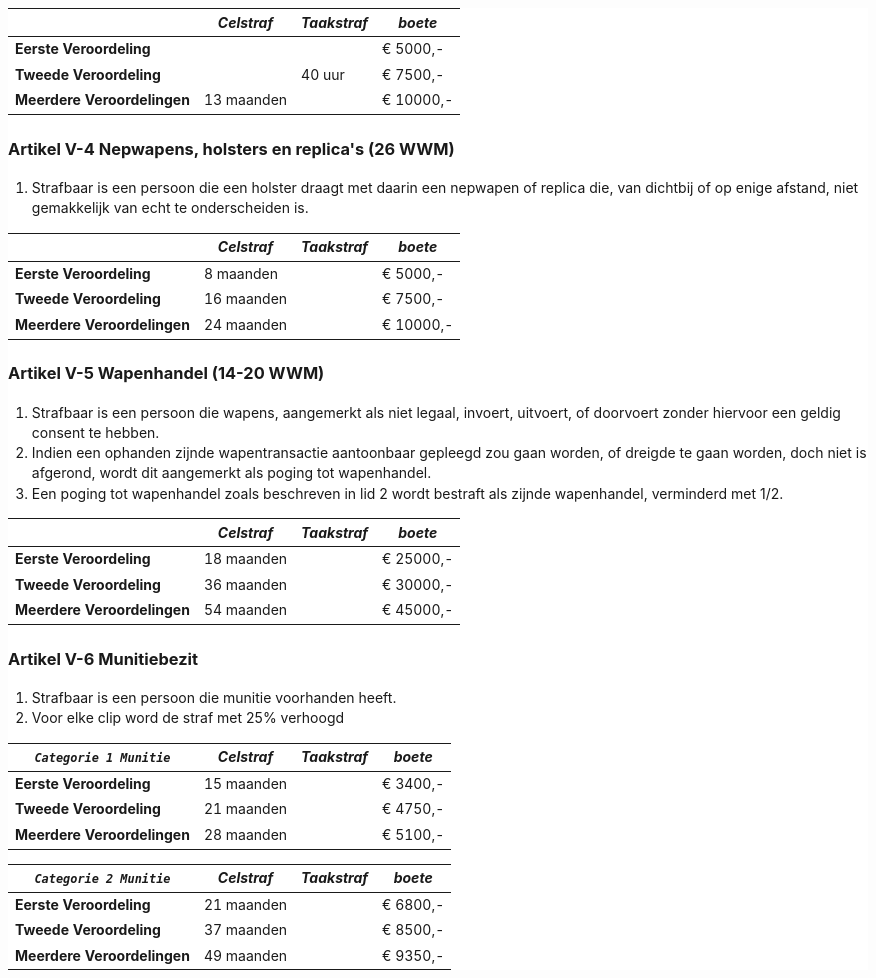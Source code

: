 |   | *Celstraf*  | *Taakstraf*  | *boete*  |
|---|---|---|---|
|  **Eerste Veroordeling** |   |  | € 5000,-  |
| **Tweede Veroordeling**  |   | 40 uur  | € 7500,-  |
| **Meerdere Veroordelingen**  | 13 maanden  |   | € 10000,-  |

### Artikel V-4 Nepwapens, holsters en replica's (26 WWM)

1. Strafbaar is een persoon die een holster draagt met daarin een nepwapen of replica die, van dichtbij of op enige afstand, niet gemakkelijk van echt te onderscheiden is.

|   | *Celstraf*  | *Taakstraf*  | *boete*  |
|---|---|---|---|
|  **Eerste Veroordeling** | 8 maanden   |  | € 5000,-  |
| **Tweede Veroordeling**  | 16 maanden   |   | € 7500,-  |
| **Meerdere Veroordelingen**  | 24 maanden  |   | € 10000,-  |

### Artikel V-5 Wapenhandel (14-20 WWM)

1. Strafbaar is een persoon die wapens, aangemerkt als niet legaal, invoert, uitvoert, of doorvoert zonder hiervoor een geldig consent te hebben.
2. Indien een ophanden zijnde wapentransactie aantoonbaar gepleegd zou gaan worden, of dreigde te gaan worden, doch niet is afgerond, wordt dit aangemerkt als poging tot wapenhandel.
3. Een poging tot wapenhandel zoals beschreven in lid 2 wordt bestraft als zijnde wapenhandel, verminderd met 1/2.

|   | *Celstraf*  | *Taakstraf*  | *boete*  |
|---|---|---|---|
|  **Eerste Veroordeling** | 18 maanden  |  | € 25000,-  |
| **Tweede Veroordeling**  | 36 maanden  |  | € 30000,-  |
| **Meerdere Veroordelingen**  | 54 maanden  |  | € 45000,-  |

### Artikel V-6 Munitiebezit

1. Strafbaar is een persoon die munitie voorhanden heeft.
2. Voor elke clip word de straf met 25% verhoogd

| ***`Categorie 1 Munitie`***  | *Celstraf*  | *Taakstraf*  | *boete*  |
|---|---|---|---|
|  **Eerste Veroordeling** | 15 maanden  |  | € 3400,-  |
| **Tweede Veroordeling**  | 21 maanden  |  | € 4750,-  |
| **Meerdere Veroordelingen**  | 28 maanden  |  | € 5100,-  |

| ***`Categorie 2 Munitie`***  | *Celstraf*  | *Taakstraf*  | *boete*  |
|---|---|---|---|
|  **Eerste Veroordeling** | 21 maanden  |  | € 6800,-  |
| **Tweede Veroordeling**  | 37 maanden  |  | € 8500,-  |
| **Meerdere Veroordelingen**  | 49 maanden  |  | € 9350,-  |
